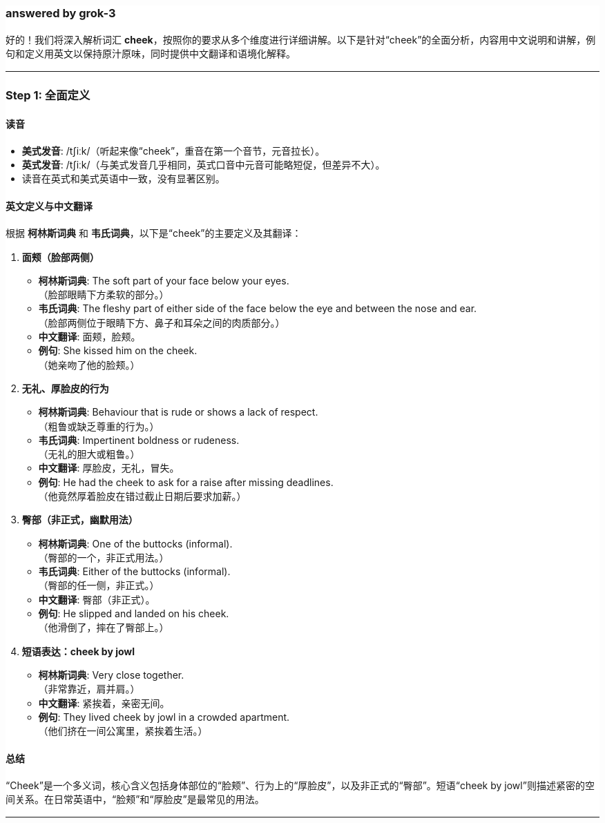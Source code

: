 ### answered by grok-3
好的！我们将深入解析词汇 **cheek**，按照你的要求从多个维度进行详细讲解。以下是针对“cheek”的全面分析，内容用中文说明和讲解，例句和定义用英文以保持原汁原味，同时提供中文翻译和语境化解释。

---

### Step 1: 全面定义

#### 读音
- **美式发音**: /tʃiːk/（听起来像“cheek”，重音在第一个音节，元音拉长）。
- **英式发音**: /tʃiːk/（与美式发音几乎相同，英式口音中元音可能略短促，但差异不大）。
- 读音在英式和美式英语中一致，没有显著区别。

#### 英文定义与中文翻译
根据 **柯林斯词典** 和 **韦氏词典**，以下是“cheek”的主要定义及其翻译：

1. **面颊（脸部两侧）**
   - **柯林斯词典**: The soft part of your face below your eyes.  
     （脸部眼睛下方柔软的部分。）
   - **韦氏词典**: The fleshy part of either side of the face below the eye and between the nose and ear.  
     （脸部两侧位于眼睛下方、鼻子和耳朵之间的肉质部分。）
   - **中文翻译**: 面颊，脸颊。
   - **例句**: She kissed him on the cheek.  
     （她亲吻了他的脸颊。）

2. **无礼、厚脸皮的行为**
   - **柯林斯词典**: Behaviour that is rude or shows a lack of respect.  
     （粗鲁或缺乏尊重的行为。）
   - **韦氏词典**: Impertinent boldness or rudeness.  
     （无礼的胆大或粗鲁。）
   - **中文翻译**: 厚脸皮，无礼，冒失。
   - **例句**: He had the cheek to ask for a raise after missing deadlines.  
     （他竟然厚着脸皮在错过截止日期后要求加薪。）

3. **臀部（非正式，幽默用法）**
   - **柯林斯词典**: One of the buttocks (informal).  
     （臀部的一个，非正式用法。）
   - **韦氏词典**: Either of the buttocks (informal).  
     （臀部的任一侧，非正式。）
   - **中文翻译**: 臀部（非正式）。
   - **例句**: He slipped and landed on his cheek.  
     （他滑倒了，摔在了臀部上。）

4. **短语表达：cheek by jowl**
   - **柯林斯词典**: Very close together.  
     （非常靠近，肩并肩。）
   - **中文翻译**: 紧挨着，亲密无间。
   - **例句**: They lived cheek by jowl in a crowded apartment.  
     （他们挤在一间公寓里，紧挨着生活。）

#### 总结
“Cheek”是一个多义词，核心含义包括身体部位的“脸颊”、行为上的“厚脸皮”，以及非正式的“臀部”。短语“cheek by jowl”则描述紧密的空间关系。在日常英语中，“脸颊”和“厚脸皮”是最常见的用法。

---